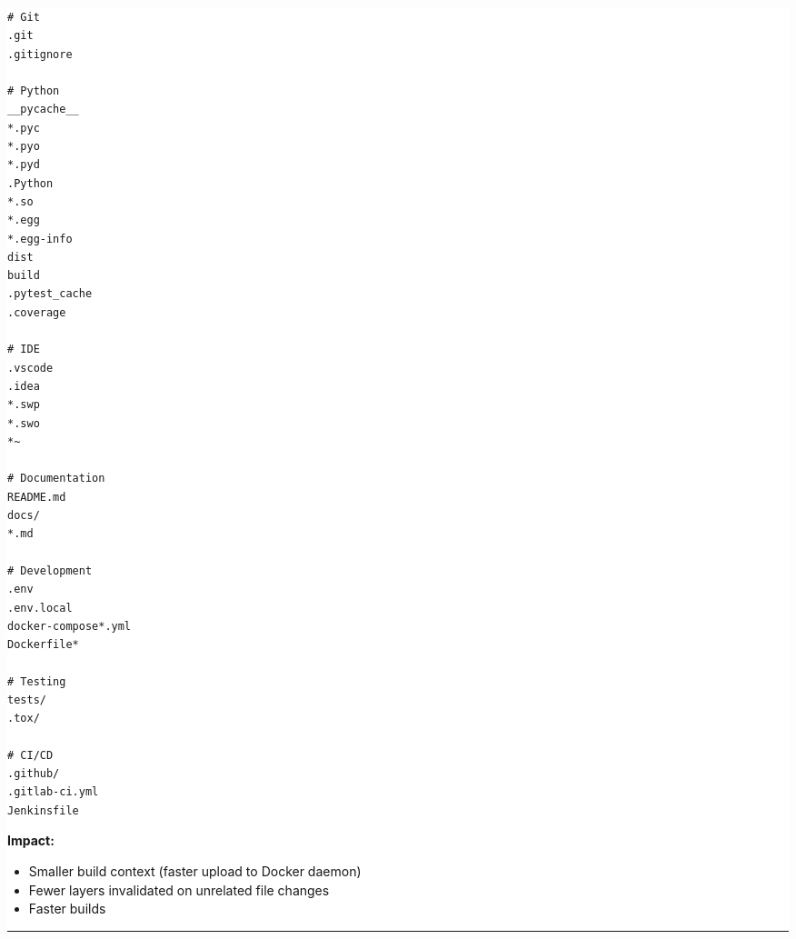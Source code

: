 ```
# Git
.git
.gitignore

# Python
__pycache__
*.pyc
*.pyo
*.pyd
.Python
*.so
*.egg
*.egg-info
dist
build
.pytest_cache
.coverage

# IDE
.vscode
.idea
*.swp
*.swo
*~

# Documentation
README.md
docs/
*.md

# Development
.env
.env.local
docker-compose*.yml
Dockerfile*

# Testing
tests/
.tox/

# CI/CD
.github/
.gitlab-ci.yml
Jenkinsfile
```

**Impact:**
- Smaller build context (faster upload to Docker daemon)
- Fewer layers invalidated on unrelated file changes
- Faster builds

---